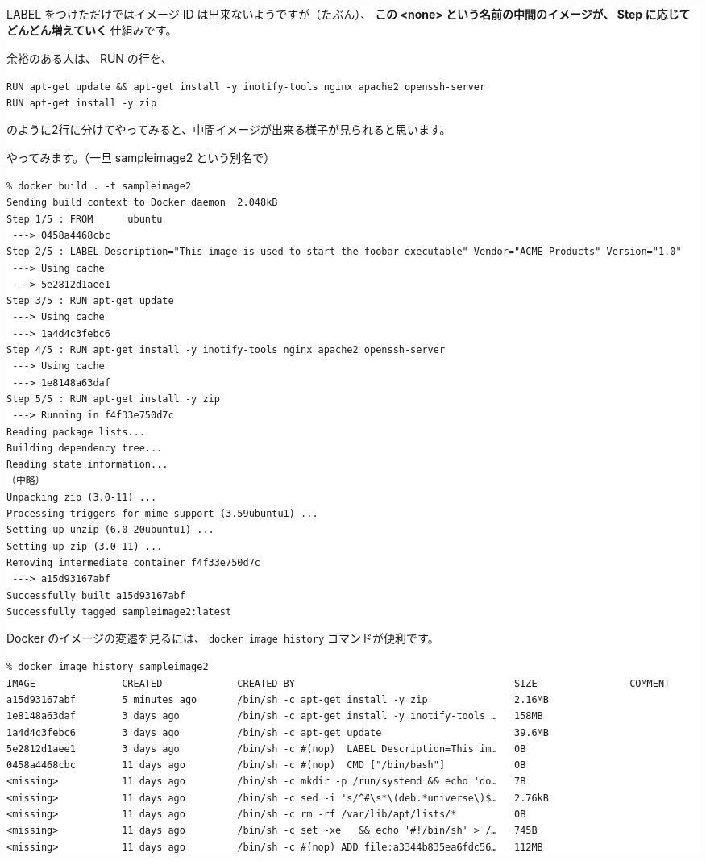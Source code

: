 LABEL をつけただけではイメージ ID は出来ないようですが（たぶん）、
**この &lt;none&gt; という名前の中間のイメージが、 Step に応じてどんどん増えていく** 仕組みです。

余裕のある人は、 RUN の行を、

    RUN apt-get update && apt-get install -y inotify-tools nginx apache2 openssh-server
    RUN apt-get install -y zip

のように2行に分けてやってみると、中間イメージが出来る様子が見られると思います。

やってみます。（一旦 sampleimage2 という別名で）

```txt
% docker build . -t sampleimage2
Sending build context to Docker daemon  2.048kB
Step 1/5 : FROM      ubuntu
 ---> 0458a4468cbc
Step 2/5 : LABEL Description="This image is used to start the foobar executable" Vendor="ACME Products" Version="1.0"
 ---> Using cache
 ---> 5e2812d1aee1
Step 3/5 : RUN apt-get update
 ---> Using cache
 ---> 1a4d4c3febc6
Step 4/5 : RUN apt-get install -y inotify-tools nginx apache2 openssh-server
 ---> Using cache
 ---> 1e8148a63daf
Step 5/5 : RUN apt-get install -y zip
 ---> Running in f4f33e750d7c
Reading package lists...
Building dependency tree...
Reading state information...
（中略）
Unpacking zip (3.0-11) ...
Processing triggers for mime-support (3.59ubuntu1) ...
Setting up unzip (6.0-20ubuntu1) ...
Setting up zip (3.0-11) ...
Removing intermediate container f4f33e750d7c
 ---> a15d93167abf
Successfully built a15d93167abf
Successfully tagged sampleimage2:latest
```

Docker のイメージの変遷を見るには、 `docker image history` コマンドが便利です。

```txt
% docker image history sampleimage2
IMAGE               CREATED             CREATED BY                                      SIZE                COMMENT
a15d93167abf        5 minutes ago       /bin/sh -c apt-get install -y zip               2.16MB
1e8148a63daf        3 days ago          /bin/sh -c apt-get install -y inotify-tools …   158MB
1a4d4c3febc6        3 days ago          /bin/sh -c apt-get update                       39.6MB
5e2812d1aee1        3 days ago          /bin/sh -c #(nop)  LABEL Description=This im…   0B
0458a4468cbc        11 days ago         /bin/sh -c #(nop)  CMD ["/bin/bash"]            0B
<missing>           11 days ago         /bin/sh -c mkdir -p /run/systemd && echo 'do…   7B
<missing>           11 days ago         /bin/sh -c sed -i 's/^#\s*\(deb.*universe\)$…   2.76kB
<missing>           11 days ago         /bin/sh -c rm -rf /var/lib/apt/lists/*          0B
<missing>           11 days ago         /bin/sh -c set -xe   && echo '#!/bin/sh' > /…   745B
<missing>           11 days ago         /bin/sh -c #(nop) ADD file:a3344b835ea6fdc56…   112MB
```

